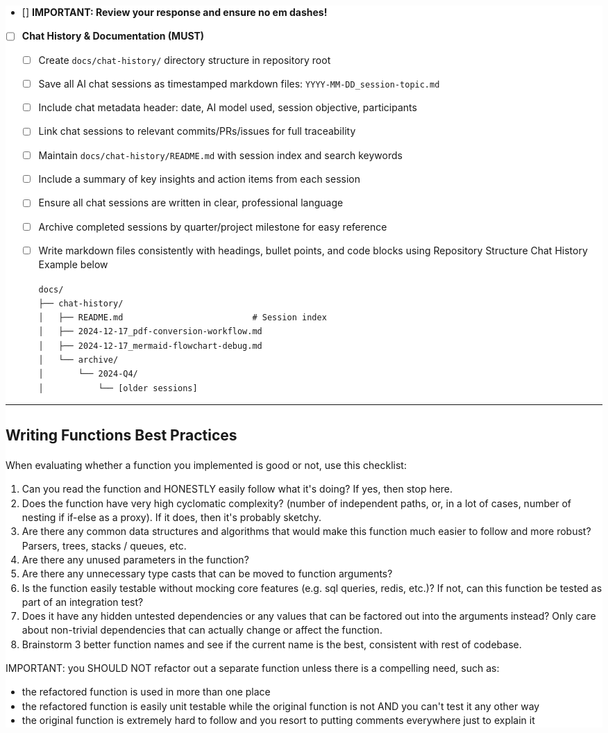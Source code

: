   - [] **IMPORTANT: Review your response and ensure no em dashes!**


- [ ] **Chat History & Documentation (MUST)**
  - [ ] Create `docs/chat-history/` directory structure in repository root
  - [ ] Save all AI chat sessions as timestamped markdown files: `YYYY-MM-DD_session-topic.md`
  - [ ] Include chat metadata header: date, AI model used, session objective, participants
  - [ ] Link chat sessions to relevant commits/PRs/issues for full traceability
  - [ ] Maintain `docs/chat-history/README.md` with session index and search keywords
  - [ ] Include a summary of key insights and action items from each session
  - [ ] Ensure all chat sessions are written in clear, professional language
  - [ ] Archive completed sessions by quarter/project milestone for easy reference
  - [ ] Write markdown files consistently with headings, bullet points, and code blocks using Repository Structure Chat History Example below
    ```Chat History Example
    docs/
    ├── chat-history/
    │   ├── README.md                          # Session index
    │   ├── 2024-12-17_pdf-conversion-workflow.md
    │   ├── 2024-12-17_mermaid-flowchart-debug.md
    │   └── archive/
    │       └── 2024-Q4/
    │           └── [older sessions]
    ```


---

## Writing Functions Best Practices

When evaluating whether a function you implemented is good or not, use this checklist:

1. Can you read the function and HONESTLY easily follow what it's doing? If yes, then stop here.
2. Does the function have very high cyclomatic complexity? (number of independent paths, or, in a lot of cases, number of nesting if if-else as a proxy). If it does, then it's probably sketchy.
3. Are there any common data structures and algorithms that would make this function much easier to follow and more robust? Parsers, trees, stacks / queues, etc.
4. Are there any unused parameters in the function?
5. Are there any unnecessary type casts that can be moved to function arguments?
6. Is the function easily testable without mocking core features (e.g. sql queries, redis, etc.)? If not, can this function be tested as part of an integration test?
7. Does it have any hidden untested dependencies or any values that can be factored out into the arguments instead? Only care about non-trivial dependencies that can actually change or affect the function.
8. Brainstorm 3 better function names and see if the current name is the best, consistent with rest of codebase.

IMPORTANT: you SHOULD NOT refactor out a separate function unless there is a compelling need, such as:
  - the refactored function is used in more than one place
  - the refactored function is easily unit testable while the original function is not AND you can't test it any other way
  - the original function is extremely hard to follow and you resort to putting comments everywhere just to explain it
